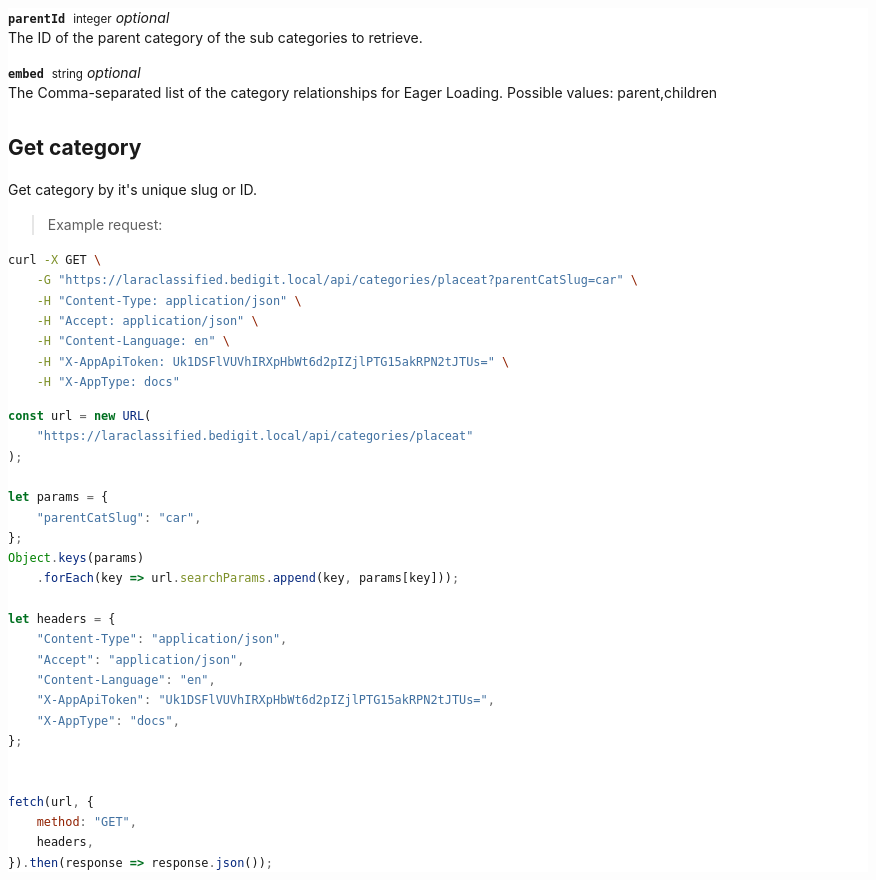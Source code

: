 <p>
<b><code>parentId</code></b>&nbsp;&nbsp;<small>integer</small>     <i>optional</i> &nbsp;
<input type="number" name="parentId" data-endpoint="GETapi-categories" data-component="query"  hidden>
<br>
The ID of the parent category of the sub categories to retrieve.
</p>
<p>
<b><code>embed</code></b>&nbsp;&nbsp;<small>string</small>     <i>optional</i> &nbsp;
<input type="text" name="embed" data-endpoint="GETapi-categories" data-component="query"  hidden>
<br>
The Comma-separated list of the category relationships for Eager Loading. Possible values: parent,children
</p>
</form>


## Get category


Get category by it's unique slug or ID.

> Example request:

```bash
curl -X GET \
    -G "https://laraclassified.bedigit.local/api/categories/placeat?parentCatSlug=car" \
    -H "Content-Type: application/json" \
    -H "Accept: application/json" \
    -H "Content-Language: en" \
    -H "X-AppApiToken: Uk1DSFlVUVhIRXpHbWt6d2pIZjlPTG15akRPN2tJTUs=" \
    -H "X-AppType: docs"
```

```javascript
const url = new URL(
    "https://laraclassified.bedigit.local/api/categories/placeat"
);

let params = {
    "parentCatSlug": "car",
};
Object.keys(params)
    .forEach(key => url.searchParams.append(key, params[key]));

let headers = {
    "Content-Type": "application/json",
    "Accept": "application/json",
    "Content-Language": "en",
    "X-AppApiToken": "Uk1DSFlVUVhIRXpHbWt6d2pIZjlPTG15akRPN2tJTUs=",
    "X-AppType": "docs",
};


fetch(url, {
    method: "GET",
    headers,
}).then(response => response.json());
```

